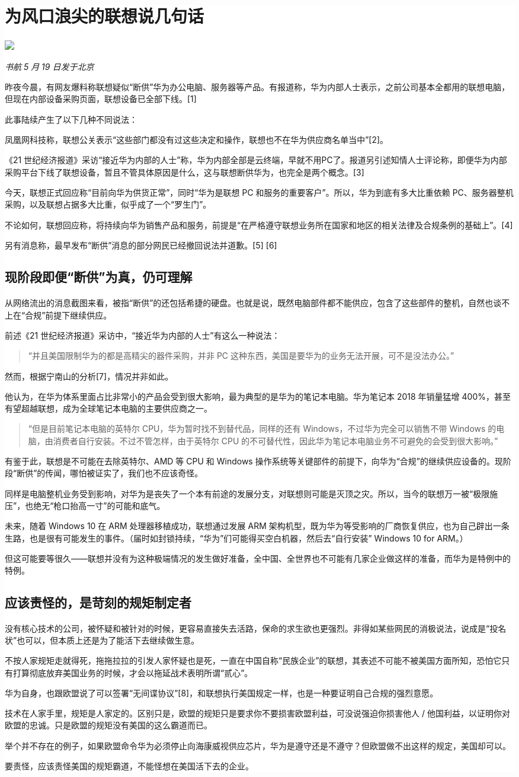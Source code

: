 # 为风口浪尖的联想说几句话

![](http://ww1.sinaimg.cn/large/4b91f9d5gy1g3dzed0t7mj20u00hm4qp.jpg)

*书航 5 月 19 日发于北京*

昨夜今晨，有网友爆料称联想疑似“断供”华为办公电脑、服务器等产品。有报道称，华为内部人士表示，之前公司基本全都用的联想电脑，但现在内部设备采购页面，联想设备已全部下线。[1]

此事陆续产生了以下几种不同说法：

凤凰网科技称，联想公关表示“这些部门都没有过这些决定和操作，联想也不在华为供应商名单当中”[2]。

《21 世纪经济报道》采访“接近华为内部的人士”称，华为内部全部是云终端，早就不用PC了。报道另引述知情人士评论称，即便华为内部采购平台下线了联想设备，暂且不管具体原因是什么，这与联想断供华为，也完全是两个概念。[3]

今天，联想正式回应称“目前向华为供货正常”，同时“华为是联想 PC 和服务的重要客户”。所以，华为到底有多大比重依赖 PC、服务器整机采购，以及联想占据多大比重，似乎成了一个“罗生门”。

不论如何，联想回应称，将持续向华为销售产品和服务，前提是“在严格遵守联想业务所在国家和地区的相关法律及合规条例的基础上”。[4]

另有消息称，最早发布“断供”消息的部分网民已经撤回说法并道歉。[5] [6]

## 现阶段即便“断供”为真，仍可理解

从网络流出的消息截图来看，被指“断供”的还包括希捷的硬盘。也就是说，既然电脑部件都不能供应，包含了这些部件的整机，自然也谈不上在“合规”前提下继续供应。

前述《21 世纪经济报道》采访中，“接近华为内部的人士”有这么一种说法：

> “并且美国限制华为的都是高精尖的器件采购，并非 PC 这种东西，美国是要华为的业务无法开展，可不是没法办公。”

然而，根据宁南山的分析[7]，情况并非如此。

他认为，在华为体系里面占比非常小的产品会受到很大影响，最为典型的是华为的笔记本电脑。华为笔记本 2018 年销量猛增 400%，甚至有望超越联想，成为全球笔记本电脑的主要供应商之一。

> “但是目前笔记本电脑的英特尔 CPU，华为暂时找不到替代品，同样的还有 Windows，不过华为完全可以销售不带 Windows 的电脑，由消费者自行安装。不过不管怎样，由于英特尔 CPU 的不可替代性，因此华为笔记本电脑业务不可避免的会受到很大影响。”

有鉴于此，联想是不可能在去除英特尔、AMD 等 CPU 和 Windows 操作系统等关键部件的前提下，向华为“合规”的继续供应设备的。现阶段“断供”的传闻，哪怕被证实了，我们也不应该奇怪。

同样是电脑整机业务受到影响，对华为是丧失了一个本有前途的发展分支，对联想则可能是灭顶之灾。所以，当今的联想万一被“极限施压”，也绝无“枪口抬高一寸”的可能和底气。

未来，随着 Windows 10 在 ARM 处理器移植成功，联想通过发展 ARM 架构机型，既为华为等受影响的厂商恢复供应，也为自己辟出一条生路，也是很有可能发生的事件。（届时如封锁持续，“华为”们可能得买空白机器，然后去“自行安装” Windows 10 for ARM。）

但这可能要等很久——联想并没有为这种极端情况的发生做好准备，全中国、全世界也不可能有几家企业做这样的准备，而华为是特例中的特例。

## 应该责怪的，是苛刻的规矩制定者

没有核心技术的公司，被怀疑和被针对的时候，更容易直接失去活路，保命的求生欲也更强烈。非得如某些网民的消极说法，说成是“投名状”也可以，但本质上还是为了能活下去继续做生意。

不按人家规矩走就得死，拖拖拉拉的引发人家怀疑也是死，一直在中国自称“民族企业”的联想，其表述不可能不被美国方面所知，恐怕它只有打算彻底放弃美国业务的时候，才会以拖延战术表明所谓“贰心”。

华为自身，也跟欧盟说了可以签署“无间谍协议”[8]，和联想执行美国规定一样，也是一种要证明自己合规的强烈意愿。

技术在人家手里，规矩是人家定的。区别只是，欧盟的规矩只是要求你不要损害欧盟利益，可没说强迫你损害他人 / 他国利益，以证明你对欧盟的忠诚。只是欧盟的规矩没有美国的这么霸道而已。

举个并不存在的例子，如果欧盟命令华为必须停止向海康威视供应芯片，华为是遵守还是不遵守？但欧盟做不出这样的规定，美国却可以。

要责怪，应该责怪美国的规矩霸道，不能怪想在美国活下去的企业。
